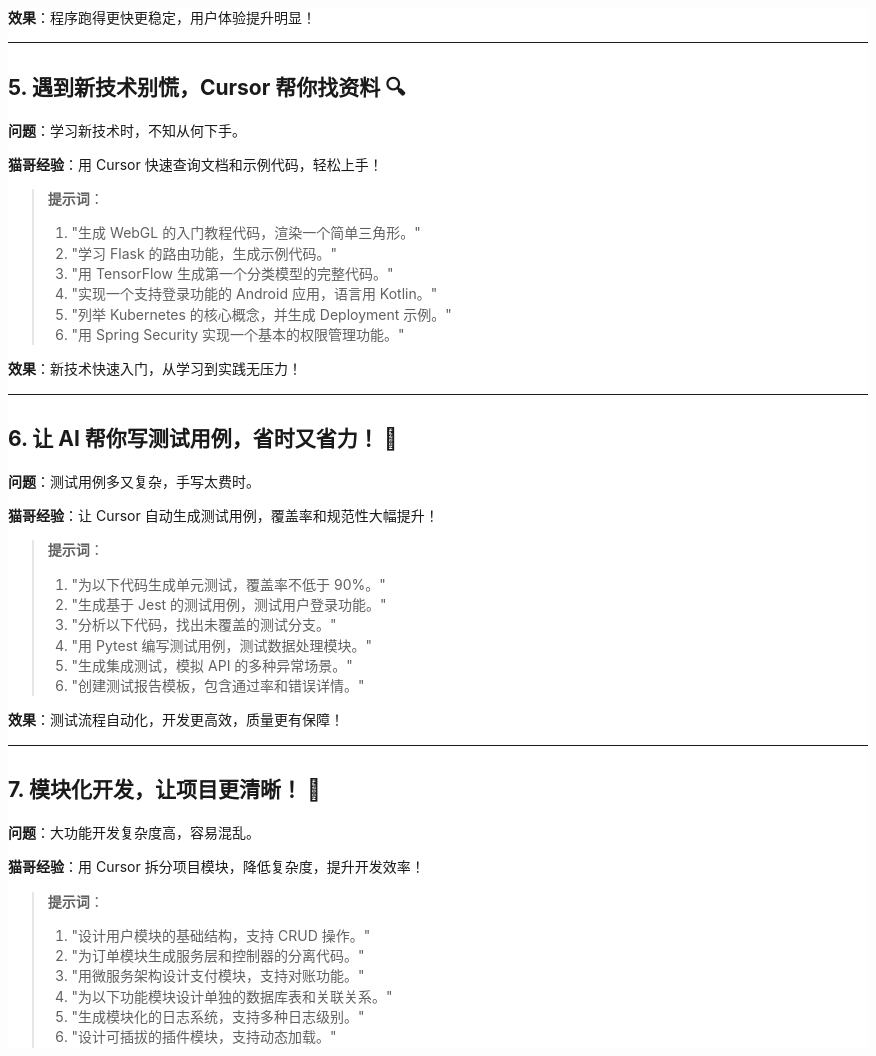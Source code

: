**效果**：程序跑得更快更稳定，用户体验提升明显！

---

## **5\. 遇到新技术别慌，Cursor 帮你找资料** 🔍

**问题**：学习新技术时，不知从何下手。

**猫哥经验**：用 Cursor 快速查询文档和示例代码，轻松上手！

> **提示词**：
> 
> 1. "生成 WebGL 的入门教程代码，渲染一个简单三角形。"
> 2. "学习 Flask 的路由功能，生成示例代码。"
> 3. "用 TensorFlow 生成第一个分类模型的完整代码。"
> 4. "实现一个支持登录功能的 Android 应用，语言用 Kotlin。"
> 5. "列举 Kubernetes 的核心概念，并生成 Deployment 示例。"
> 6. "用 Spring Security 实现一个基本的权限管理功能。"

**效果**：新技术快速入门，从学习到实践无压力！

---

## **6\. 让 AI 帮你写测试用例，省时又省力！** 🧪

**问题**：测试用例多又复杂，手写太费时。

**猫哥经验**：让 Cursor 自动生成测试用例，覆盖率和规范性大幅提升！

> **提示词**：
> 
> 1. "为以下代码生成单元测试，覆盖率不低于 90%。"
> 2. "生成基于 Jest 的测试用例，测试用户登录功能。"
> 3. "分析以下代码，找出未覆盖的测试分支。"
> 4. "用 Pytest 编写测试用例，测试数据处理模块。"
> 5. "生成集成测试，模拟 API 的多种异常场景。"
> 6. "创建测试报告模板，包含通过率和错误详情。"

**效果**：测试流程自动化，开发更高效，质量更有保障！

---

## **7\. 模块化开发，让项目更清晰！** 🚀

**问题**：大功能开发复杂度高，容易混乱。

**猫哥经验**：用 Cursor 拆分项目模块，降低复杂度，提升开发效率！

> **提示词**：
> 
> 1. "设计用户模块的基础结构，支持 CRUD 操作。"
> 2. "为订单模块生成服务层和控制器的分离代码。"
> 3. "用微服务架构设计支付模块，支持对账功能。"
> 4. "为以下功能模块设计单独的数据库表和关联关系。"
> 5. "生成模块化的日志系统，支持多种日志级别。"
> 6. "设计可插拔的插件模块，支持动态加载。"
